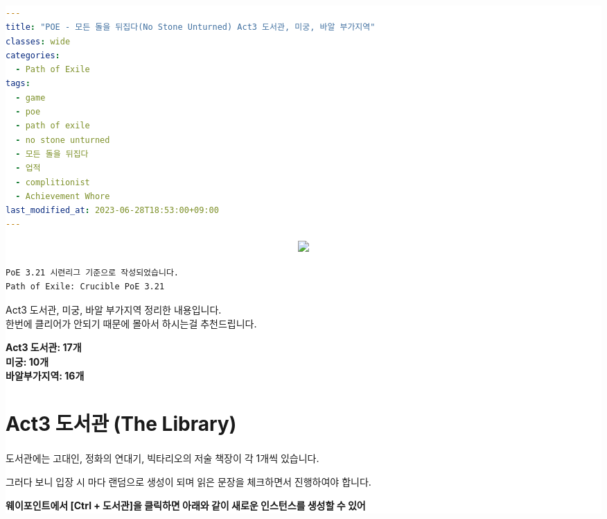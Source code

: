 ```yaml
---
title: "POE - 모든 돌을 뒤집다(No Stone Unturned) Act3 도서관, 미궁, 바알 부가지역"
classes: wide
categories:
  - Path of Exile
tags:
  - game
  - poe
  - path of exile
  - no stone unturned
  - 모든 돌을 뒤집다
  - 업적
  - complitionist
  - Achievement Whore
last_modified_at: 2023-06-28T18:53:00+09:00
---
```


<p align="center">
 <img src = '{{ "/assets/images/game/poe/poe_stone.png" | absolute_url }}'>
</p>

<style type="text/css">
.tg  {border-collapse:collapse;border-spacing:0;}
.tg td{border-color:black;border-style:solid;border-width:1px;font-family:Arial, sans-serif;font-size:14px;
  overflow:hidden;padding:10px 5px;word-break:normal;}
.tg th{border-color:black;border-style:solid;border-width:1px;font-family:Arial, sans-serif;font-size:14px;
  font-weight:normal;overflow:hidden;padding:10px 5px;word-break:normal;}
.tg .tg-9wq8{border-color:inherit;text-align:center;vertical-align:middle}
</style>

```
PoE 3.21 시련리그 기준으로 작성되었습니다.
Path of Exile: Crucible PoE 3.21
```

Act3 도서관, 미궁, 바알 부가지역 정리한 내용입니다.  
한번에 클리어가 안되기 때문에 몰아서 하시는걸 추천드립니다.

**Act3 도서관: 17개**  
**미궁: 10개**  
**바알부가지역: 16개**

# Act3 도서관 (The Library)

도서관에는 고대인, 정화의 연대기, 빅타리오의 저술 책장이 각 1개씩 있습니다.

그러다 보니 입장 시 마다 랜덤으로 생성이 되며 읽은 문장을 체크하면서 진행하여야 합니다.

**웨이포인트에서 [Ctrl + 도서관]을 클릭하면 아래와 같이 새로운 인스턴스를 생성할 수 있어**
